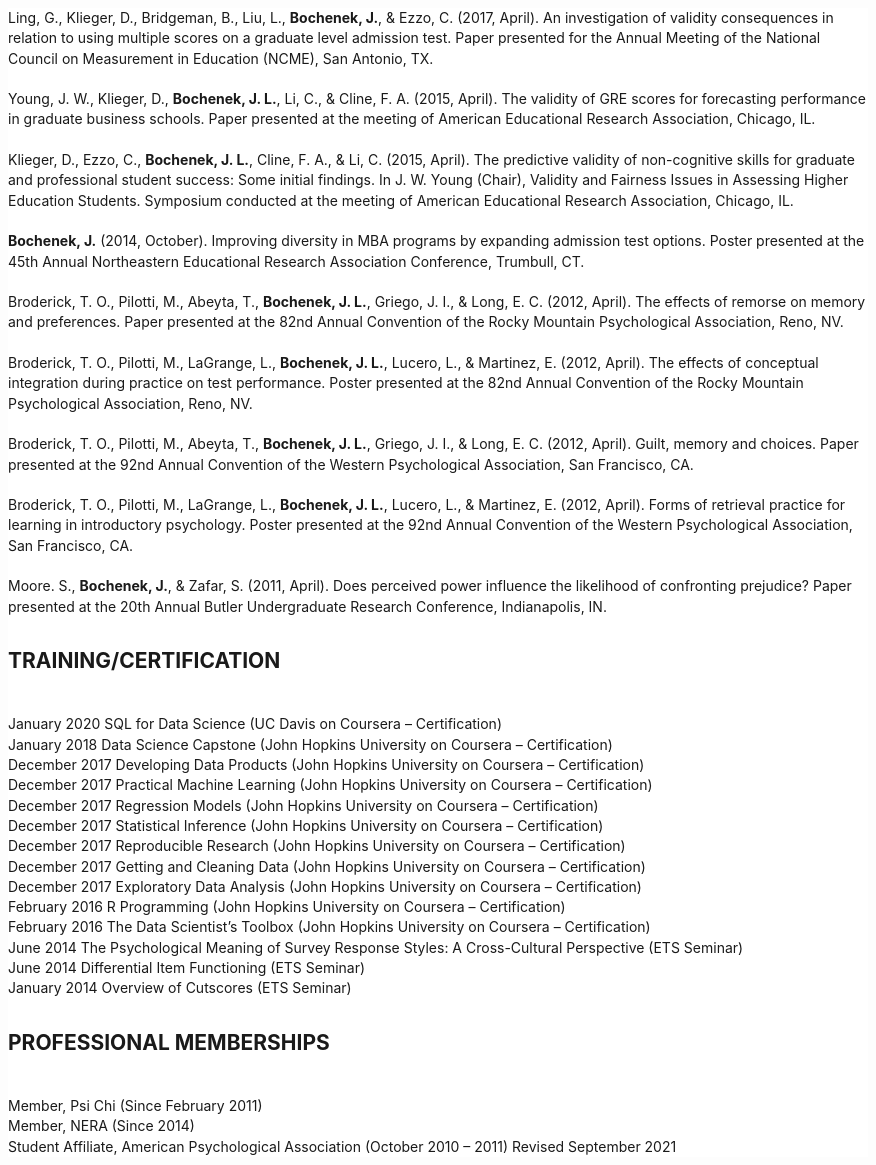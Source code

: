 Ling, G., Klieger, D., Bridgeman, B., Liu, L., <b>Bochenek, J.</b>, & Ezzo, C. (2017, April). An investigation of validity consequences in relation to using multiple scores on a graduate level admission test. Paper presented for the Annual Meeting of the National Council on Measurement in Education (NCME), San Antonio, TX.
<br><br>
Young, J. W., Klieger, D., <b>Bochenek, J. L.</b>, Li, C., & Cline, F. A. (2015, April). The validity of GRE scores for forecasting performance in graduate business schools. Paper presented at the meeting of American Educational Research Association, Chicago, IL.
<br><br>
Klieger, D., Ezzo, C., <b>Bochenek, J. L.</b>, Cline, F. A., & Li, C. (2015, April). The predictive validity of non-cognitive skills for graduate and professional student success: Some initial findings. In J. W. Young (Chair), Validity and Fairness Issues in Assessing Higher Education Students. Symposium conducted at the meeting of American Educational Research Association, Chicago, IL.
<br><br>
<b>Bochenek, J.</b> (2014, October). Improving diversity in MBA programs by expanding admission test options. Poster presented at the 45th Annual Northeastern Educational Research Association Conference, Trumbull, CT.
<br><br>
Broderick, T. O., Pilotti, M., Abeyta, T., <b>Bochenek, J. L.</b>, Griego, J. I., & Long, E. C. (2012, April). The effects of remorse on memory and preferences. Paper presented at the 82nd Annual Convention of the Rocky Mountain Psychological Association, Reno, NV.
<br><br>
Broderick, T. O., Pilotti, M., LaGrange, L., <b>Bochenek, J. L.</b>, Lucero, L., & Martinez, E. (2012, April). The effects of conceptual integration during practice on test performance. Poster presented at the 82nd Annual Convention of the Rocky Mountain Psychological Association, Reno, NV.
<br><br>
Broderick, T. O., Pilotti, M., Abeyta, T., <b>Bochenek, J. L.</b>, Griego, J. I., & Long, E. C. (2012, April). Guilt, memory and choices. Paper presented at the 92nd Annual Convention of the Western Psychological Association, San Francisco, CA. 
<br><br>
Broderick, T. O., Pilotti, M., LaGrange, L., <b>Bochenek, J. L.</b>, Lucero, L., & Martinez, E. (2012, April). Forms of retrieval practice for learning in introductory psychology. Poster presented at the 92nd Annual Convention of the Western Psychological Association, San Francisco, CA.
<br><br>
Moore. S., <b>Bochenek, J.</b>, & Zafar, S. (2011, April). Does perceived power influence the likelihood of confronting prejudice? Paper presented at the 20th Annual Butler Undergraduate Research Conference, Indianapolis, IN. 


<h2>TRAINING/CERTIFICATION</h2>
<br>January 2020	SQL for Data Science (UC Davis on Coursera – Certification)
<br>January 2018	Data Science Capstone (John Hopkins University on Coursera – Certification)
<br>December 2017	Developing Data Products (John Hopkins University on Coursera – Certification)
<br>December 2017	Practical Machine Learning (John Hopkins University on Coursera – Certification)
<br>December 2017	Regression Models (John Hopkins University on Coursera – Certification)
<br>December 2017	Statistical Inference (John Hopkins University on Coursera – Certification)
<br>December 2017	Reproducible Research (John Hopkins University on Coursera – Certification)
<br>December 2017	Getting and Cleaning Data (John Hopkins University on Coursera – Certification)
<br>December 2017	Exploratory Data Analysis (John Hopkins University on Coursera – Certification)
<br>February 2016	R Programming (John Hopkins University on Coursera – Certification)
<br>February 2016	The Data Scientist’s Toolbox (John Hopkins University on Coursera – Certification)
<br>June 2014 	The Psychological Meaning of Survey Response Styles: A Cross-Cultural Perspective (ETS Seminar)
<br>June 2014 	Differential Item Functioning (ETS Seminar)
<br>January 2014	Overview of Cutscores (ETS Seminar)

<h2>PROFESSIONAL MEMBERSHIPS</h2>
<br>Member, Psi Chi (Since February 2011) 
<br>Member, NERA (Since 2014) 
<br>Student Affiliate, American Psychological Association (October 2010 – 2011) 
Revised September 2021
